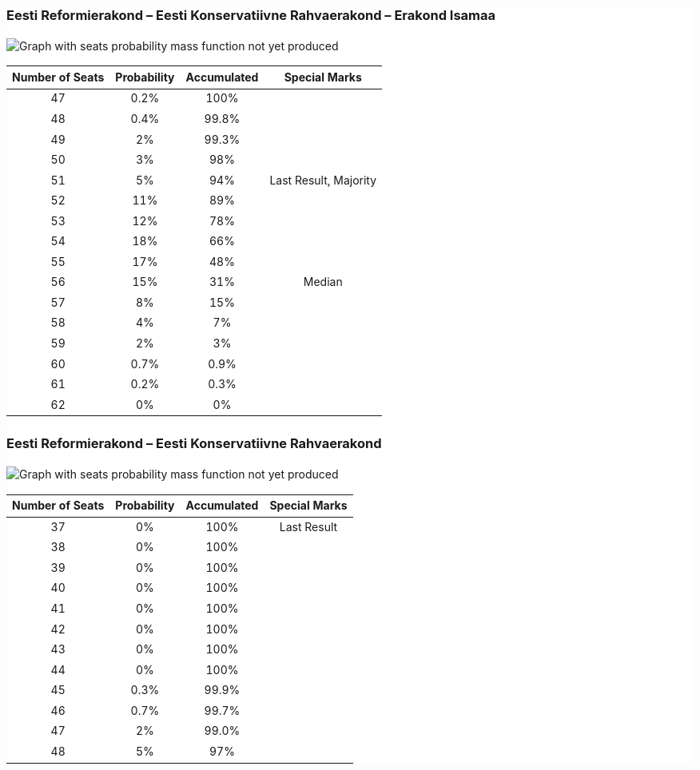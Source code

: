 ### Eesti Reformierakond – Eesti Konservatiivne Rahvaerakond – Erakond Isamaa

![Graph with seats probability mass function not yet produced](2018-06-11-Turu-uuringuteAS-coalitions-seats-pmf-ref–ekre–isamaa.png "Seats Probability Mass Function")

| Number of Seats | Probability | Accumulated | Special Marks |
|:---------------:|:-----------:|:-----------:|:-------------:|
| 47 | 0.2% | 100% |  |
| 48 | 0.4% | 99.8% |  |
| 49 | 2% | 99.3% |  |
| 50 | 3% | 98% |  |
| 51 | 5% | 94% | Last Result, Majority |
| 52 | 11% | 89% |  |
| 53 | 12% | 78% |  |
| 54 | 18% | 66% |  |
| 55 | 17% | 48% |  |
| 56 | 15% | 31% | Median |
| 57 | 8% | 15% |  |
| 58 | 4% | 7% |  |
| 59 | 2% | 3% |  |
| 60 | 0.7% | 0.9% |  |
| 61 | 0.2% | 0.3% |  |
| 62 | 0% | 0% |  |

### Eesti Reformierakond – Eesti Konservatiivne Rahvaerakond

![Graph with seats probability mass function not yet produced](2018-06-11-Turu-uuringuteAS-coalitions-seats-pmf-ref–ekre.png "Seats Probability Mass Function")

| Number of Seats | Probability | Accumulated | Special Marks |
|:---------------:|:-----------:|:-----------:|:-------------:|
| 37 | 0% | 100% | Last Result |
| 38 | 0% | 100% |  |
| 39 | 0% | 100% |  |
| 40 | 0% | 100% |  |
| 41 | 0% | 100% |  |
| 42 | 0% | 100% |  |
| 43 | 0% | 100% |  |
| 44 | 0% | 100% |  |
| 45 | 0.3% | 99.9% |  |
| 46 | 0.7% | 99.7% |  |
| 47 | 2% | 99.0% |  |
| 48 | 5% | 97% |  |